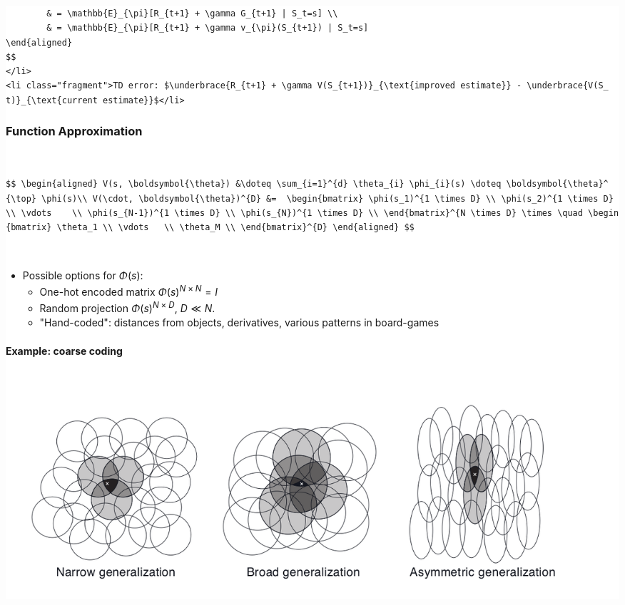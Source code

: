             & = \mathbb{E}_{\pi}[R_{t+1} + \gamma G_{t+1} | S_t=s] \\
            & = \mathbb{E}_{\pi}[R_{t+1} + \gamma v_{\pi}(S_{t+1}) | S_t=s]
    \end{aligned}
    $$
    </li>
    <li class="fragment">TD error: $\underbrace{R_{t+1} + \gamma V(S_{t+1})}_{\text{improved estimate}} - \underbrace{V(S_t)}_{\text{current estimate}}$</li>
</ul>
</div>



### Function Approximation 
</br>

`$$
\begin{aligned}
    V(s, \boldsymbol{\theta}) &\doteq \sum_{i=1}^{d} \theta_{i} \phi_{i}(s) \doteq \boldsymbol{\theta}^{\top} \phi(s)\\
    V(\cdot, \boldsymbol{\theta})^{D} &= 
    \begin{bmatrix}
        \phi(s_1)^{1 \times D} \\
        \phi(s_2)^{1 \times D} \\
        \vdots    \\
        \phi(s_{N-1})^{1 \times D} \\
        \phi(s_{N})^{1 \times D} \\
    \end{bmatrix}^{N \times D}
    \times \quad
    \begin{bmatrix}
        \theta_1 \\
        \vdots   \\
        \theta_M \\
    \end{bmatrix}^{D}
\end{aligned}
$$`

</br>

- Possible options for $\Phi(s)$:
    - One-hot encoded matrix $\Phi(s)^{N\times N}=I$
    - Random projection $\Phi(s)^{N\times D}$, $D\ll N$.
    - "Hand-coded": distances from objects, derivatives, various patterns in board-games



#### Example: coarse coding
</br>

<img src="./img/coarse_coding.png" alt="coarse_coding" width="800px">
